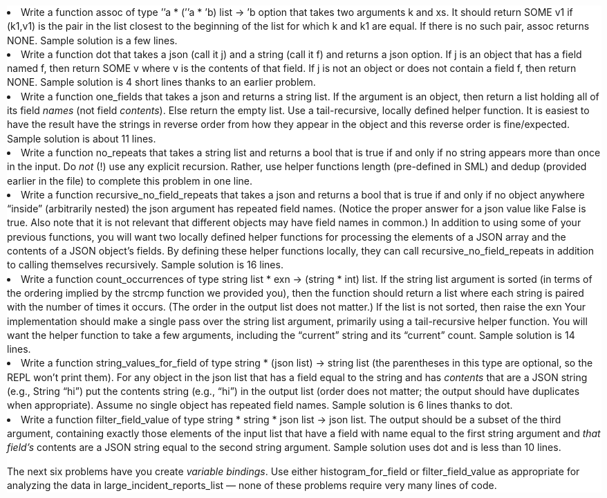  <li>Write a function assoc of type ’’a * (’’a * ’b) list -&gt; ’b option that takes two arguments k and xs. It should return SOME v1 if (k1,v1) is the pair in the list closest to the beginning of the list for which k and k1 are equal. If there is no such pair, assoc returns NONE. Sample solution is a few lines.</li>

 <li>Write a function dot that takes a json (call it j) and a string (call it f) and returns a json option. If j is an object that has a field named f, then return SOME v where v is the contents of that field. If j is not an object or does not contain a field f, then return NONE. Sample solution is 4 short lines thanks to an earlier problem.</li>

 <li>Write a function one_fields that takes a json and returns a string list. If the argument is an object, then return a list holding all of its field <em>names </em>(not field <em>contents</em>). Else return the empty list. Use a tail-recursive, locally defined helper function. It is easiest to have the result have the strings in reverse order from how they appear in the object and this reverse order is fine/expected. Sample solution is about 11 lines.</li>

 <li>Write a function no_repeats that takes a string list and returns a bool that is true if and only if no string appears more than once in the input. Do <em>not </em>(!) use any explicit recursion. Rather, use helper functions length (pre-defined in SML) and dedup (provided earlier in the file) to complete this problem in one line.</li>

 <li>Write a function recursive_no_field_repeats that takes a json and returns a bool that is true if and only if no object anywhere “inside” (arbitrarily nested) the json argument has repeated field names. (Notice the proper answer for a json value like False is true. Also note that it is not relevant that different objects may have field names in common.) In addition to using some of your previous functions, you will want two locally defined helper functions for processing the elements of a JSON array and the contents of a JSON object’s fields. By defining these helper functions locally, they can call recursive_no_field_repeats in addition to calling themselves recursively. Sample solution is 16 lines.</li>

 <li>Write a function count_occurrences of type string list * exn -&gt; (string * int) list. If the string list argument is sorted (in terms of the ordering implied by the strcmp function we provided you), then the function should return a list where each string is paired with the number of times it occurs. (The order in the output list does not matter.) If the list is not sorted, then raise the exn Your implementation should make a single pass over the string list argument, primarily using a tail-recursive helper function. You will want the helper function to take a few arguments, including the “current” string and its “current” count. Sample solution is 14 lines.</li>

 <li>Write a function string_values_for_field of type string * (json list) -&gt; string list (the parentheses in this type are optional, so the REPL won’t print them). For any object in the json list that has a field equal to the string and has <em>contents </em>that are a JSON string (e.g., String “hi”) put the contents string (e.g., “hi”) in the output list (order does not matter; the output should have duplicates when appropriate). Assume no single object has repeated field names. Sample solution is 6 lines thanks to dot.</li>

 <li>Write a function filter_field_value of type string * string * json list -&gt; json list. The output should be a subset of the third argument, containing exactly those elements of the input list that have a field with name equal to the first string argument and <em>that field’s </em>contents are a JSON string equal to the second string argument. Sample solution uses dot and is less than 10 lines.</li>

</ol>

The next six problems have you create <em>variable bindings</em>. Use either histogram_for_field or filter_field_value as appropriate for analyzing the data in large_incident_reports_list — none of these problems require very many lines of code.
